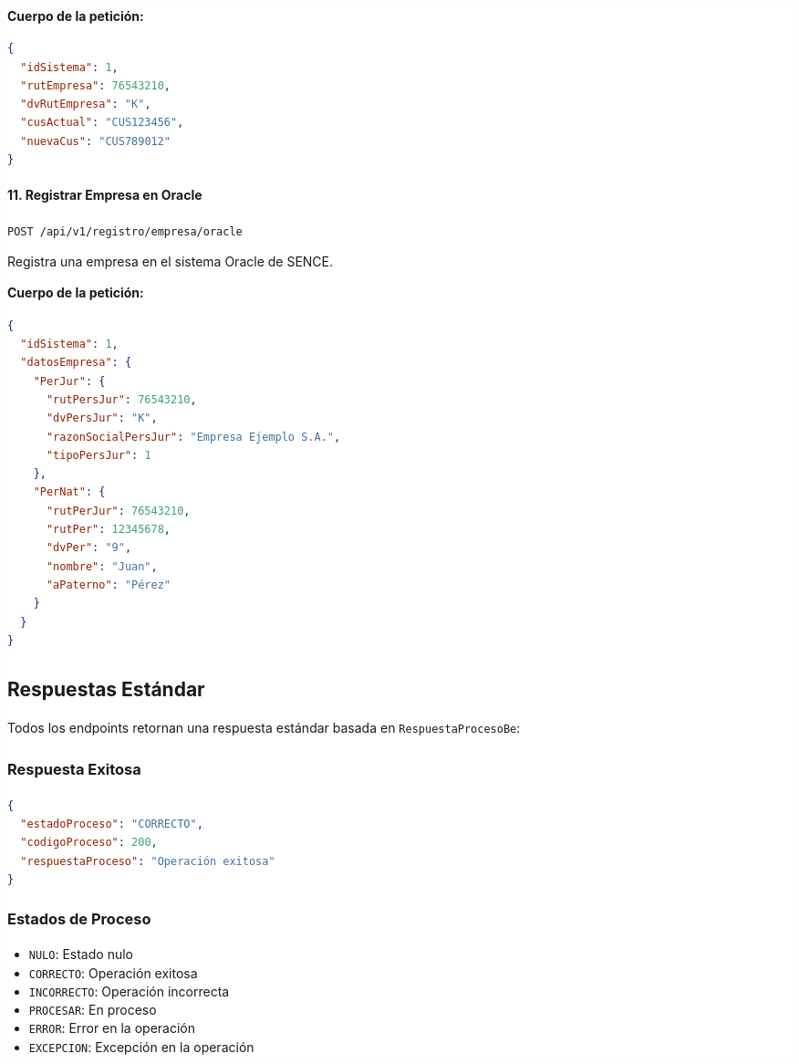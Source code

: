 **Cuerpo de la petición:**
```json
{
  "idSistema": 1,
  "rutEmpresa": 76543210,
  "dvRutEmpresa": "K",
  "cusActual": "CUS123456",
  "nuevaCus": "CUS789012"
}
```

#### 11. Registrar Empresa en Oracle
```
POST /api/v1/registro/empresa/oracle
```
Registra una empresa en el sistema Oracle de SENCE.

**Cuerpo de la petición:**
```json
{
  "idSistema": 1,
  "datosEmpresa": {
    "PerJur": {
      "rutPersJur": 76543210,
      "dvPersJur": "K",
      "razonSocialPersJur": "Empresa Ejemplo S.A.",
      "tipoPersJur": 1
    },
    "PerNat": {
      "rutPerJur": 76543210,
      "rutPer": 12345678,
      "dvPer": "9",
      "nombre": "Juan",
      "aPaterno": "Pérez"
    }
  }
}
```

## Respuestas Estándar

Todos los endpoints retornan una respuesta estándar basada en `RespuestaProcesoBe`:

### Respuesta Exitosa
```json
{
  "estadoProceso": "CORRECTO",
  "codigoProceso": 200,
  "respuestaProceso": "Operación exitosa"
}
```

### Estados de Proceso
- `NULO`: Estado nulo
- `CORRECTO`: Operación exitosa
- `INCORRECTO`: Operación incorrecta
- `PROCESAR`: En proceso
- `ERROR`: Error en la operación
- `EXCEPCION`: Excepción en la operación
